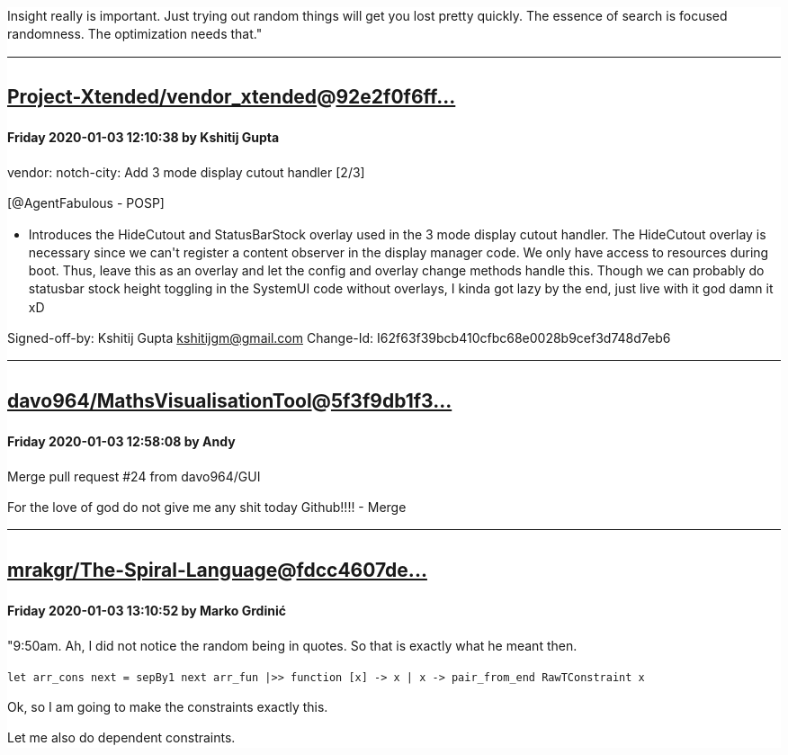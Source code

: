 Insight really is important. Just trying out random things will get you lost pretty quickly. The essence of search is focused randomness. The optimization needs that."

---
## [Project-Xtended/vendor_xtended](https://github.com/Project-Xtended/vendor_xtended)@[92e2f0f6ff...](https://github.com/Project-Xtended/vendor_xtended/commit/92e2f0f6ff041ce52bdcb7e0e57ef3aff7cc8ff2)
#### Friday 2020-01-03 12:10:38 by Kshitij Gupta

vendor: notch-city: Add 3 mode display cutout handler [2/3]

[@AgentFabulous - POSP]
- Introduces the HideCutout and StatusBarStock overlay used in the
  3 mode display cutout handler. The HideCutout overlay is necessary
  since we can't register a content observer in the display manager code.
  We only have access to resources during boot. Thus, leave this as an
  overlay and let the config and overlay change methods handle this.
  Though we can probably do statusbar stock height toggling in the
  SystemUI code without overlays, I kinda got lazy by the end, just
  live with it god damn it xD

Signed-off-by: Kshitij Gupta <kshitijgm@gmail.com>
Change-Id: I62f63f39bcb410cfbc68e0028b9cef3d748d7eb6

---
## [davo964/MathsVisualisationTool](https://github.com/davo964/MathsVisualisationTool)@[5f3f9db1f3...](https://github.com/davo964/MathsVisualisationTool/commit/5f3f9db1f36cf78d1ddd05388c7f44f6bd95f81c)
#### Friday 2020-01-03 12:58:08 by Andy

Merge pull request #24 from davo964/GUI

For the love of god do not give me any shit today Github!!!! - Merge

---
## [mrakgr/The-Spiral-Language](https://github.com/mrakgr/The-Spiral-Language)@[fdcc4607de...](https://github.com/mrakgr/The-Spiral-Language/commit/fdcc4607def5e00d8138ec077121b721cd5eebb2)
#### Friday 2020-01-03 13:10:52 by Marko Grdinić

"9:50am. Ah, I did not notice the random being in quotes. So that is exactly what he meant then.

```
let arr_cons next = sepBy1 next arr_fun |>> function [x] -> x | x -> pair_from_end RawTConstraint x
```

Ok, so I am going to make the constraints exactly this.

Let me also do dependent constraints.


[verge-catalina-shells]: https://www.theverge.com/2019/6/4/18651872/apple-macos-catalina-zsh-bash-shell-replacement-features